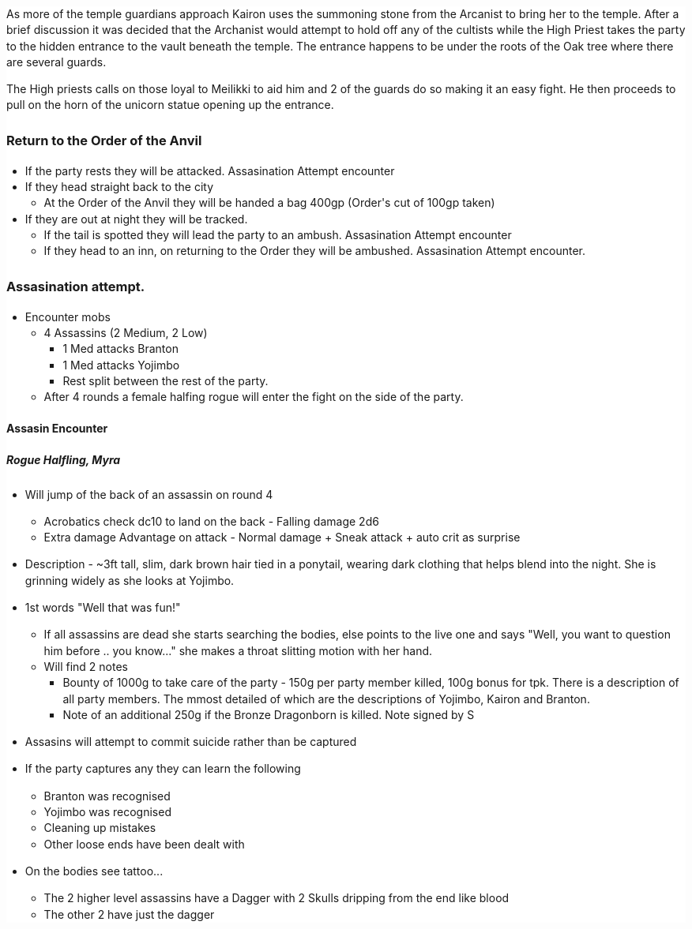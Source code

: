 As more of the temple guardians approach Kairon uses the summoning stone from the Arcanist to bring her to the temple. After a brief discussion it was decided that the Archanist would attempt to hold off any of the cultists while the High Priest takes the party to the hidden entrance to the vault beneath the temple. The entrance happens to be under the roots of the Oak tree where there are several guards.

The High priests calls on those loyal to Meilikki to aid him and 2 of the guards do so making it an easy fight. He then proceeds to pull on the horn of the unicorn statue opening up the entrance.

### Return to the Order of the Anvil

* If the party rests they will be attacked. Assasination Attempt encounter
* If they head straight back to the city 
  * At the Order of the Anvil they will be handed a bag 400gp (Order's cut of 100gp taken)
* If they are out at night they will be tracked. 
  * If the tail is spotted they will lead the party to an ambush. Assasination Attempt encounter
  * If they head to an inn, on returning to the Order they will be ambushed. Assasination Attempt encounter.

### Assasination attempt.

* Encounter mobs
  * 4 Assassins (2 Medium, 2 Low)
    * 1 Med attacks Branton
    * 1 Med attacks Yojimbo
    * Rest split between the rest of the party.
  * After 4 rounds a female halfing rogue will enter the fight on the side of the party.

#### Assasin Encounter

##### Rogue Halfling, Myra
* Will jump of the back of an assassin on round 4
  * Acrobatics check dc10 to land on the back - Falling damage 2d6
  * Extra damage Advantage on attack - Normal damage + Sneak attack + auto crit as surprise
* Description - ~3ft tall, slim, dark brown hair tied in a ponytail, wearing dark clothing that helps blend into the night. She is grinning widely as she looks at Yojimbo.
* 1st words "Well that was fun!"
  * If all assassins are dead she starts searching the bodies, else points to the live one and says "Well, you want to question him before .. you know..." she makes a throat slitting motion with her hand. 
  * Will find 2 notes 
    * Bounty of 1000g to take care of the party - 150g per party member killed, 100g bonus for tpk. There is a description of all party members. The mmost detailed of which are the descriptions of Yojimbo, Kairon and Branton.
    * Note of an additional 250g if the Bronze Dragonborn is killed. Note signed by S
    
* Assasins will attempt to commit suicide rather than be captured
* If the party captures any they can learn the following
  * Branton was recognised
  * Yojimbo was recognised
  * Cleaning up mistakes
  * Other loose ends have been dealt with
* On the bodies see tattoo...
  * The 2 higher level assassins have a Dagger with 2 Skulls dripping from the end like blood
  * The other 2 have just the dagger
  